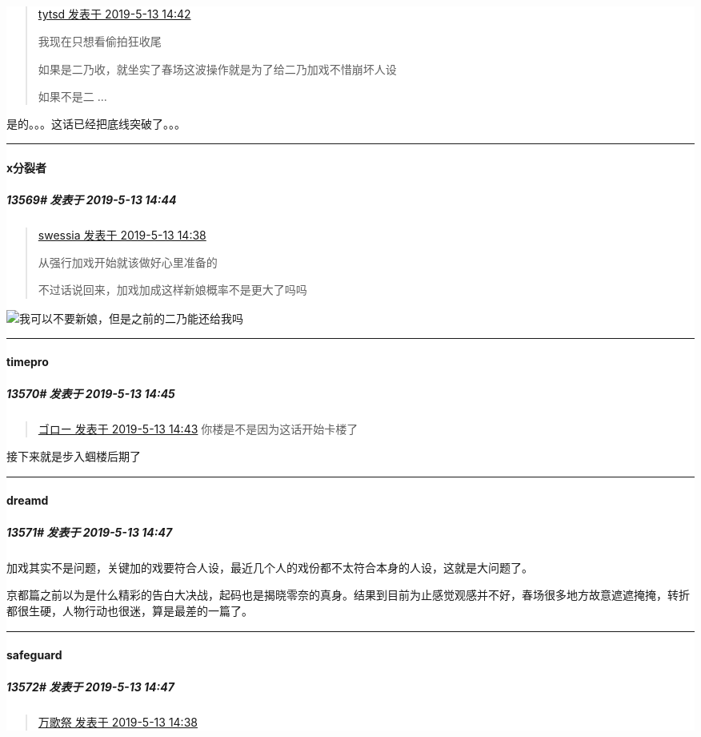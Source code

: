 
<blockquote><a href="httphttps://bbs.saraba1st.com/2b/forum.php?mod=redirect&amp;goto=findpost&amp;pid=43674670&amp;ptid=1552818" target="_blank">tytsd 发表于 2019-5-13 14:42</a>

我现在只想看偷拍狂收尾

如果是二乃收，就坐实了春场这波操作就是为了给二乃加戏不惜崩坏人设

如果不是二 ...</blockquote>
是的。。。这话已经把底线突破了。。。


-----

####  x分裂者  
##### 13569#       发表于 2019-5-13 14:44


<blockquote><a href="httphttps://bbs.saraba1st.com/2b/forum.php?mod=redirect&amp;goto=findpost&amp;pid=43674633&amp;ptid=1552818" target="_blank">swessia 发表于 2019-5-13 14:38</a>

从强行加戏开始就该做好心里准备的

不过话说回来，加戏加成这样新娘概率不是更大了吗吗</blockquote>
<img src="https://static.saraba1st.com/image/smiley/face2017/001.png" referrerpolicy="no-referrer">我可以不要新娘，但是之前的二乃能还给我吗


-----

####  timepro  
##### 13570#       发表于 2019-5-13 14:45


<blockquote><a href="httphttps://bbs.saraba1st.com/2b/forum.php?mod=redirect&amp;goto=findpost&amp;pid=43674679&amp;ptid=1552818" target="_blank">ゴロー 发表于 2019-5-13 14:43</a>
 你楼是不是因为这话开始卡楼了</blockquote>
接下来就是步入蝈楼后期了


-----

####  dreamd  
##### 13571#       发表于 2019-5-13 14:47


加戏其实不是问题，关键加的戏要符合人设，最近几个人的戏份都不太符合本身的人设，这就是大问题了。


京都篇之前以为是什么精彩的告白大决战，起码也是揭晓零奈的真身。结果到目前为止感觉观感并不好，春场很多地方故意遮遮掩掩，转折都很生硬，人物行动也很迷，算是最差的一篇了。


-----

####  safeguard  
##### 13572#       发表于 2019-5-13 14:47


<blockquote><a href="httphttps://bbs.saraba1st.com/2b/forum.php?mod=redirect&amp;goto=findpost&amp;pid=43674631&amp;ptid=1552818" target="_blank">万歌祭 发表于 2019-5-13 14:38</a>
